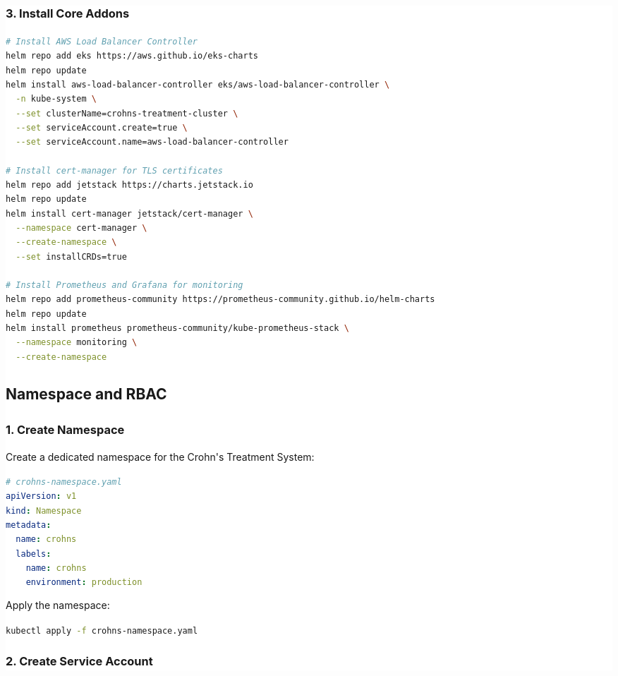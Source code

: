 ### 3. Install Core Addons

```bash
# Install AWS Load Balancer Controller
helm repo add eks https://aws.github.io/eks-charts
helm repo update
helm install aws-load-balancer-controller eks/aws-load-balancer-controller \
  -n kube-system \
  --set clusterName=crohns-treatment-cluster \
  --set serviceAccount.create=true \
  --set serviceAccount.name=aws-load-balancer-controller

# Install cert-manager for TLS certificates
helm repo add jetstack https://charts.jetstack.io
helm repo update
helm install cert-manager jetstack/cert-manager \
  --namespace cert-manager \
  --create-namespace \
  --set installCRDs=true

# Install Prometheus and Grafana for monitoring
helm repo add prometheus-community https://prometheus-community.github.io/helm-charts
helm repo update
helm install prometheus prometheus-community/kube-prometheus-stack \
  --namespace monitoring \
  --create-namespace
```

## Namespace and RBAC

### 1. Create Namespace

Create a dedicated namespace for the Crohn's Treatment System:

```yaml
# crohns-namespace.yaml
apiVersion: v1
kind: Namespace
metadata:
  name: crohns
  labels:
    name: crohns
    environment: production
```

Apply the namespace:

```bash
kubectl apply -f crohns-namespace.yaml
```

### 2. Create Service Account
